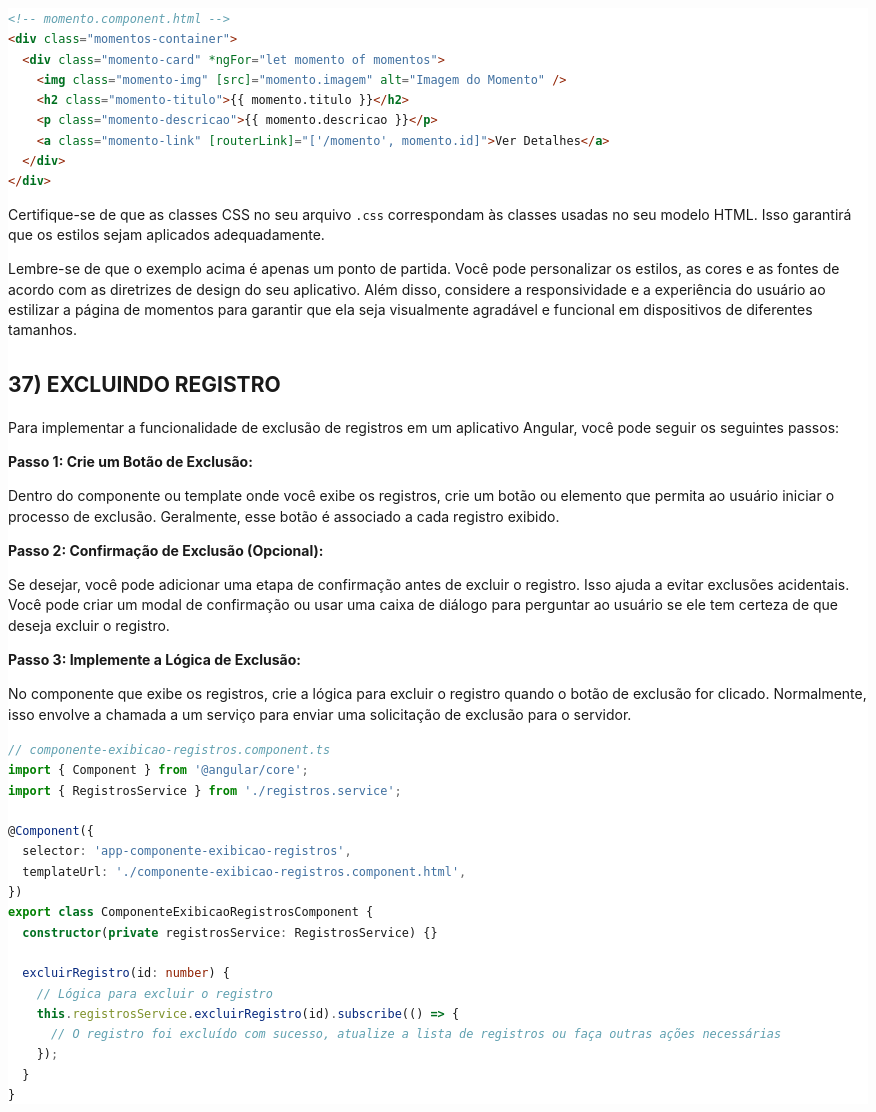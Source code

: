```html
<!-- momento.component.html -->
<div class="momentos-container">
  <div class="momento-card" *ngFor="let momento of momentos">
    <img class="momento-img" [src]="momento.imagem" alt="Imagem do Momento" />
    <h2 class="momento-titulo">{{ momento.titulo }}</h2>
    <p class="momento-descricao">{{ momento.descricao }}</p>
    <a class="momento-link" [routerLink]="['/momento', momento.id]">Ver Detalhes</a>
  </div>
</div>
```

Certifique-se de que as classes CSS no seu arquivo `.css` correspondam às classes usadas no seu modelo HTML. Isso garantirá que os estilos sejam aplicados adequadamente.

Lembre-se de que o exemplo acima é apenas um ponto de partida. Você pode personalizar os estilos, as cores e as fontes de acordo com as diretrizes de design do seu aplicativo. Além disso, considere a responsividade e a experiência do usuário ao estilizar a página de momentos para garantir que ela seja visualmente agradável e funcional em dispositivos de diferentes tamanhos.

## 37) EXCLUINDO REGISTRO
Para implementar a funcionalidade de exclusão de registros em um aplicativo Angular, você pode seguir os seguintes passos:

**Passo 1: Crie um Botão de Exclusão:**

Dentro do componente ou template onde você exibe os registros, crie um botão ou elemento que permita ao usuário iniciar o processo de exclusão. Geralmente, esse botão é associado a cada registro exibido.

**Passo 2: Confirmação de Exclusão (Opcional):**

Se desejar, você pode adicionar uma etapa de confirmação antes de excluir o registro. Isso ajuda a evitar exclusões acidentais. Você pode criar um modal de confirmação ou usar uma caixa de diálogo para perguntar ao usuário se ele tem certeza de que deseja excluir o registro.

**Passo 3: Implemente a Lógica de Exclusão:**

No componente que exibe os registros, crie a lógica para excluir o registro quando o botão de exclusão for clicado. Normalmente, isso envolve a chamada a um serviço para enviar uma solicitação de exclusão para o servidor.

```typescript
// componente-exibicao-registros.component.ts
import { Component } from '@angular/core';
import { RegistrosService } from './registros.service';

@Component({
  selector: 'app-componente-exibicao-registros',
  templateUrl: './componente-exibicao-registros.component.html',
})
export class ComponenteExibicaoRegistrosComponent {
  constructor(private registrosService: RegistrosService) {}

  excluirRegistro(id: number) {
    // Lógica para excluir o registro
    this.registrosService.excluirRegistro(id).subscribe(() => {
      // O registro foi excluído com sucesso, atualize a lista de registros ou faça outras ações necessárias
    });
  }
}
```
